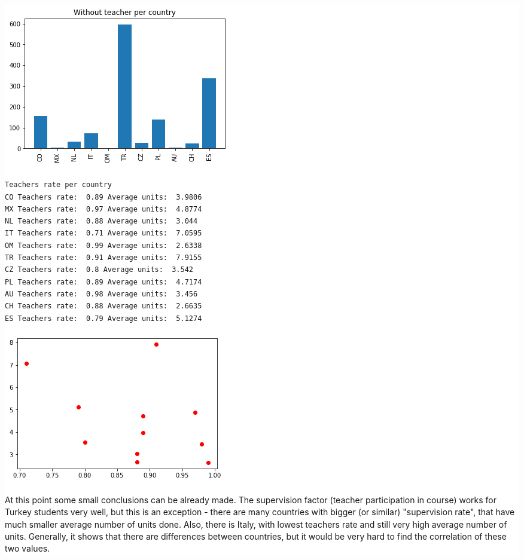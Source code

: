 

![png](output_23_1.png)


    Teachers rate per country
    CO Teachers rate:  0.89 Average units:  3.9806
    MX Teachers rate:  0.97 Average units:  4.8774
    NL Teachers rate:  0.88 Average units:  3.044
    IT Teachers rate:  0.71 Average units:  7.0595
    OM Teachers rate:  0.99 Average units:  2.6338
    TR Teachers rate:  0.91 Average units:  7.9155
    CZ Teachers rate:  0.8 Average units:  3.542
    PL Teachers rate:  0.89 Average units:  4.7174
    AU Teachers rate:  0.98 Average units:  3.456
    CH Teachers rate:  0.88 Average units:  2.6635
    ES Teachers rate:  0.79 Average units:  5.1274
    


![png](output_23_3.png)


At this point some small conclusions can be already made. The supervision factor (teacher participation in course) works for Turkey students very well, but this is an exception - there are many countries with bigger (or similar) "supervision rate", that have much smaller average number of units done. Also, there is Italy, with lowest teachers rate and still very high average number of units. Generally, it shows that there are differences between countries, but it would be very hard to find the correlation of these two values.
